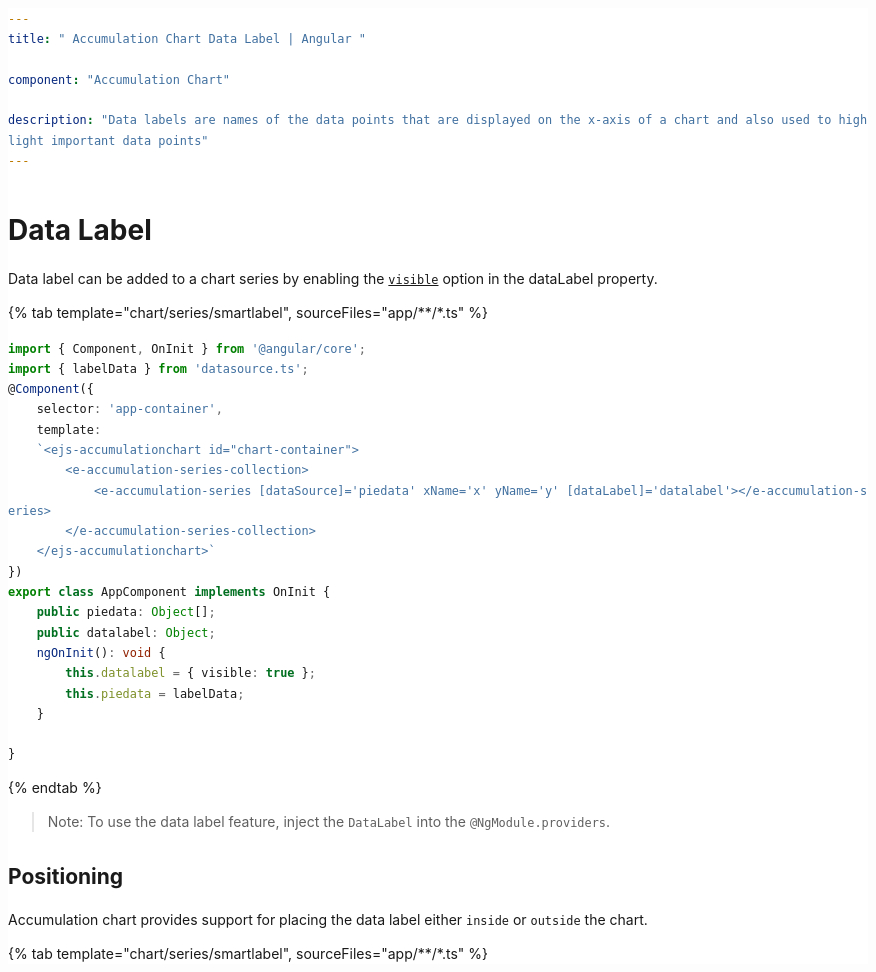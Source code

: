 ```yaml
---
title: " Accumulation Chart Data Label | Angular "

component: "Accumulation Chart"

description: "Data labels are names of the data points that are displayed on the x-axis of a chart and also used to highlight important data points"
---
```


# Data Label

Data label can be added to a chart series by enabling the [`visible`](../api/accumulation-chart/accumulationDataLabelSettings/#visible)
option in the dataLabel property.

{% tab template="chart/series/smartlabel", sourceFiles="app/**/*.ts" %}

```typescript
import { Component, OnInit } from '@angular/core';
import { labelData } from 'datasource.ts';
@Component({
    selector: 'app-container',
    template:
    `<ejs-accumulationchart id="chart-container">
        <e-accumulation-series-collection>
            <e-accumulation-series [dataSource]='piedata' xName='x' yName='y' [dataLabel]='datalabel'></e-accumulation-series>
        </e-accumulation-series-collection>
    </ejs-accumulationchart>`
})
export class AppComponent implements OnInit {
    public piedata: Object[];
    public datalabel: Object;
    ngOnInit(): void {
        this.datalabel = { visible: true };
        this.piedata = labelData;
    }

}
```

{% endtab %}

>Note: To use the data label feature, inject the `DataLabel` into the `@NgModule.providers`.

## Positioning

Accumulation chart provides support for placing the data label either `inside` or `outside` the chart.

{% tab template="chart/series/smartlabel", sourceFiles="app/**/*.ts" %}

